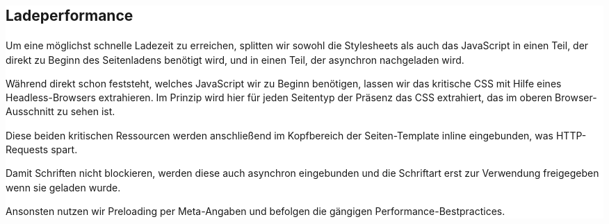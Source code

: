 ## Ladeperformance

Um eine möglichst schnelle Ladezeit zu erreichen, splitten wir sowohl die Stylesheets als auch das JavaScript in einen Teil, der direkt zu Beginn des Seitenladens benötigt wird, und in einen Teil, der asynchron nachgeladen wird.

Während direkt schon feststeht, welches JavaScript wir zu Beginn benötigen, lassen wir das kritische CSS mit Hilfe eines Headless-Browsers extrahieren. Im Prinzip wird hier für jeden Seitentyp der Präsenz das CSS extrahiert, das im oberen Browser-Ausschnitt zu sehen ist.

Diese beiden kritischen Ressourcen werden anschließend im Kopfbereich der Seiten-Template inline eingebunden, was HTTP-Requests spart.

Damit Schriften nicht blockieren, werden diese auch asynchron eingebunden und die Schriftart erst zur Verwendung freigegeben wenn sie geladen wurde.

Ansonsten nutzen wir Preloading per Meta-Angaben und befolgen die gängigen Performance-Bestpractices.